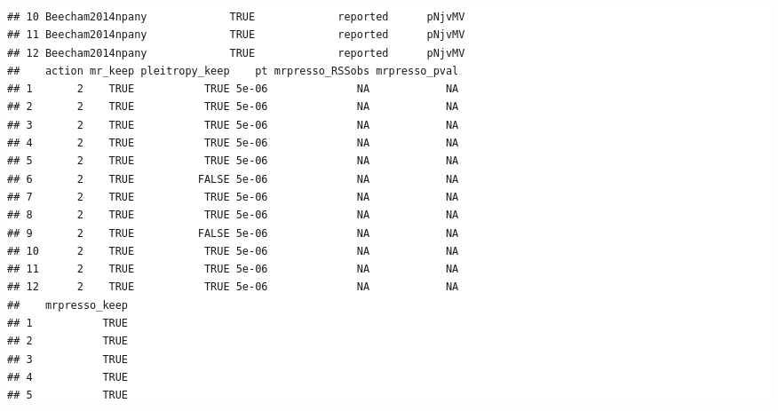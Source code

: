     ## 10 Beecham2014npany             TRUE             reported      pNjvMV
    ## 11 Beecham2014npany             TRUE             reported      pNjvMV
    ## 12 Beecham2014npany             TRUE             reported      pNjvMV
    ##    action mr_keep pleitropy_keep    pt mrpresso_RSSobs mrpresso_pval
    ## 1       2    TRUE           TRUE 5e-06              NA            NA
    ## 2       2    TRUE           TRUE 5e-06              NA            NA
    ## 3       2    TRUE           TRUE 5e-06              NA            NA
    ## 4       2    TRUE           TRUE 5e-06              NA            NA
    ## 5       2    TRUE           TRUE 5e-06              NA            NA
    ## 6       2    TRUE          FALSE 5e-06              NA            NA
    ## 7       2    TRUE           TRUE 5e-06              NA            NA
    ## 8       2    TRUE           TRUE 5e-06              NA            NA
    ## 9       2    TRUE          FALSE 5e-06              NA            NA
    ## 10      2    TRUE           TRUE 5e-06              NA            NA
    ## 11      2    TRUE           TRUE 5e-06              NA            NA
    ## 12      2    TRUE           TRUE 5e-06              NA            NA
    ##    mrpresso_keep
    ## 1           TRUE
    ## 2           TRUE
    ## 3           TRUE
    ## 4           TRUE
    ## 5           TRUE